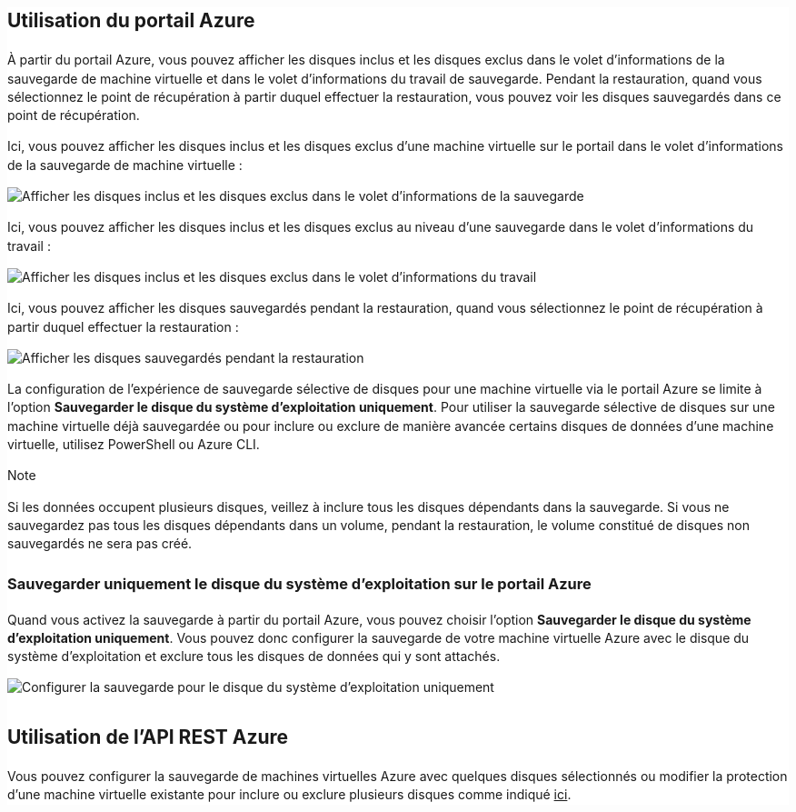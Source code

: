 ## <a name="using-the-azure-portal"></a>Utilisation du portail Azure

À partir du portail Azure, vous pouvez afficher les disques inclus et les disques exclus dans le volet d’informations de la sauvegarde de machine virtuelle et dans le volet d’informations du travail de sauvegarde.  Pendant la restauration, quand vous sélectionnez le point de récupération à partir duquel effectuer la restauration, vous pouvez voir les disques sauvegardés dans ce point de récupération.

Ici, vous pouvez afficher les disques inclus et les disques exclus d’une machine virtuelle sur le portail dans le volet d’informations de la sauvegarde de machine virtuelle :

![Afficher les disques inclus et les disques exclus dans le volet d’informations de la sauvegarde](./media/selective-disk-backup-restore/backup-details.png)

Ici, vous pouvez afficher les disques inclus et les disques exclus au niveau d’une sauvegarde dans le volet d’informations du travail :

![Afficher les disques inclus et les disques exclus dans le volet d’informations du travail](./media/selective-disk-backup-restore/job-details.png)

Ici, vous pouvez afficher les disques sauvegardés pendant la restauration, quand vous sélectionnez le point de récupération à partir duquel effectuer la restauration :

![Afficher les disques sauvegardés pendant la restauration](./media/selective-disk-backup-restore/during-restore.png)

La configuration de l’expérience de sauvegarde sélective de disques pour une machine virtuelle via le portail Azure se limite à l’option **Sauvegarder le disque du système d’exploitation uniquement**. Pour utiliser la sauvegarde sélective de disques sur une machine virtuelle déjà sauvegardée ou pour inclure ou exclure de manière avancée certains disques de données d’une machine virtuelle, utilisez PowerShell ou Azure CLI.

>[!NOTE]
>Si les données occupent plusieurs disques, veillez à inclure tous les disques dépendants dans la sauvegarde. Si vous ne sauvegardez pas tous les disques dépendants dans un volume, pendant la restauration, le volume constitué de disques non sauvegardés ne sera pas créé.

### <a name="backup-os-disk-only-in-the-azure-portal"></a>Sauvegarder uniquement le disque du système d’exploitation sur le portail Azure

Quand vous activez la sauvegarde à partir du portail Azure, vous pouvez choisir l’option **Sauvegarder le disque du système d’exploitation uniquement**. Vous pouvez donc configurer la sauvegarde de votre machine virtuelle Azure avec le disque du système d’exploitation et exclure tous les disques de données qui y sont attachés.

![Configurer la sauvegarde pour le disque du système d’exploitation uniquement](./media/selective-disk-backup-restore/configure-backup-operating-system-disk.png)

## <a name="using-azure-rest-api"></a>Utilisation de l’API REST Azure

Vous pouvez configurer la sauvegarde de machines virtuelles Azure avec quelques disques sélectionnés ou modifier la protection d’une machine virtuelle existante pour inclure ou exclure plusieurs disques comme indiqué [ici](backup-azure-arm-userestapi-backupazurevms.md#excluding-disks-in-azure-vm-backup).
